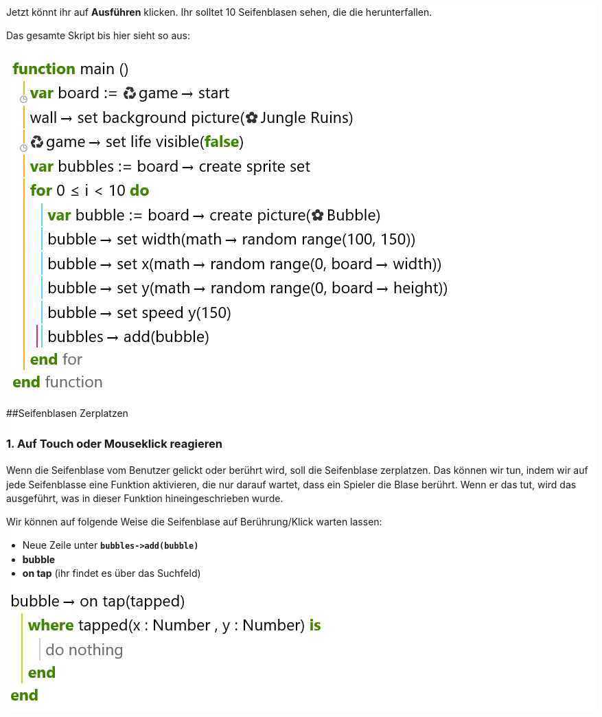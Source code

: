 Jetzt könnt ihr auf **Ausführen** klicken. Ihr solltet 10 Seifenblasen sehen, die 
die herunterfallen. 

Das gesamte Skript bis hier sieht so aus:

![](seifenblasen-spiel/4-6.PNG)

##Seifenblasen Zerplatzen

### 1. Auf Touch oder Mouseklick reagieren

Wenn die Seifenblase vom Benutzer gelickt oder berührt wird, soll die 
Seifenblase zerplatzen. Das können wir tun, indem wir auf jede Seifenblasse 
eine Funktion aktivieren, die nur darauf wartet, dass ein Spieler die Blase 
berührt. Wenn er das tut, wird das ausgeführt, was in dieser Funktion 
hineingeschrieben wurde.

Wir können auf folgende Weise die Seifenblase auf Berührung/Klick warten lassen:

* Neue Zeile unter **``bubbles->add(bubble)``**
* **bubble**
* **on tap** (ihr findet es über das Suchfeld)

![](seifenblasen-spiel/5-1.PNG)
